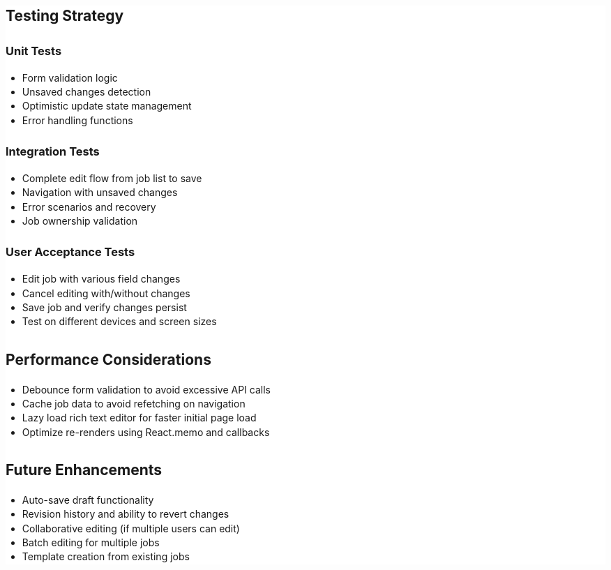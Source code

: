 ## Testing Strategy

### Unit Tests
- Form validation logic
- Unsaved changes detection
- Optimistic update state management
- Error handling functions

### Integration Tests
- Complete edit flow from job list to save
- Navigation with unsaved changes
- Error scenarios and recovery
- Job ownership validation

### User Acceptance Tests
- Edit job with various field changes
- Cancel editing with/without changes
- Save job and verify changes persist
- Test on different devices and screen sizes

## Performance Considerations
- Debounce form validation to avoid excessive API calls
- Cache job data to avoid refetching on navigation
- Lazy load rich text editor for faster initial page load
- Optimize re-renders using React.memo and callbacks

## Future Enhancements
- Auto-save draft functionality
- Revision history and ability to revert changes
- Collaborative editing (if multiple users can edit)
- Batch editing for multiple jobs
- Template creation from existing jobs